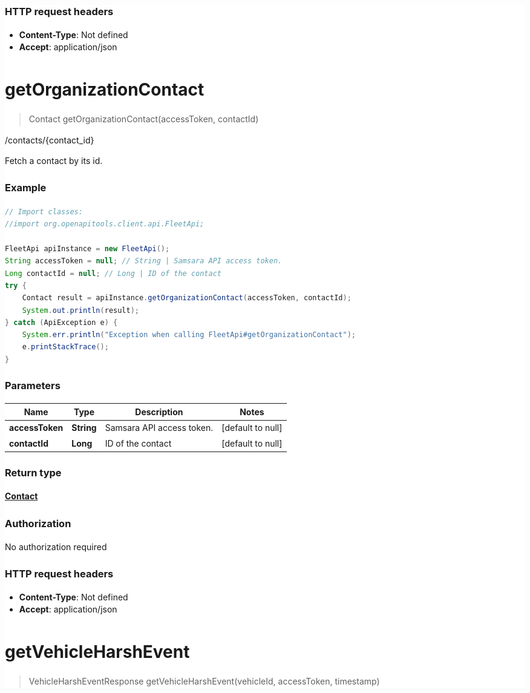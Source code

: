 ### HTTP request headers

 - **Content-Type**: Not defined
 - **Accept**: application/json

<a name="getOrganizationContact"></a>
# **getOrganizationContact**
> Contact getOrganizationContact(accessToken, contactId)

/contacts/{contact_id}

Fetch a contact by its id.

### Example
```java
// Import classes:
//import org.openapitools.client.api.FleetApi;

FleetApi apiInstance = new FleetApi();
String accessToken = null; // String | Samsara API access token.
Long contactId = null; // Long | ID of the contact
try {
    Contact result = apiInstance.getOrganizationContact(accessToken, contactId);
    System.out.println(result);
} catch (ApiException e) {
    System.err.println("Exception when calling FleetApi#getOrganizationContact");
    e.printStackTrace();
}
```

### Parameters

Name | Type | Description  | Notes
------------- | ------------- | ------------- | -------------
 **accessToken** | **String**| Samsara API access token. | [default to null]
 **contactId** | **Long**| ID of the contact | [default to null]

### Return type

[**Contact**](Contact.md)

### Authorization

No authorization required

### HTTP request headers

 - **Content-Type**: Not defined
 - **Accept**: application/json

<a name="getVehicleHarshEvent"></a>
# **getVehicleHarshEvent**
> VehicleHarshEventResponse getVehicleHarshEvent(vehicleId, accessToken, timestamp)
